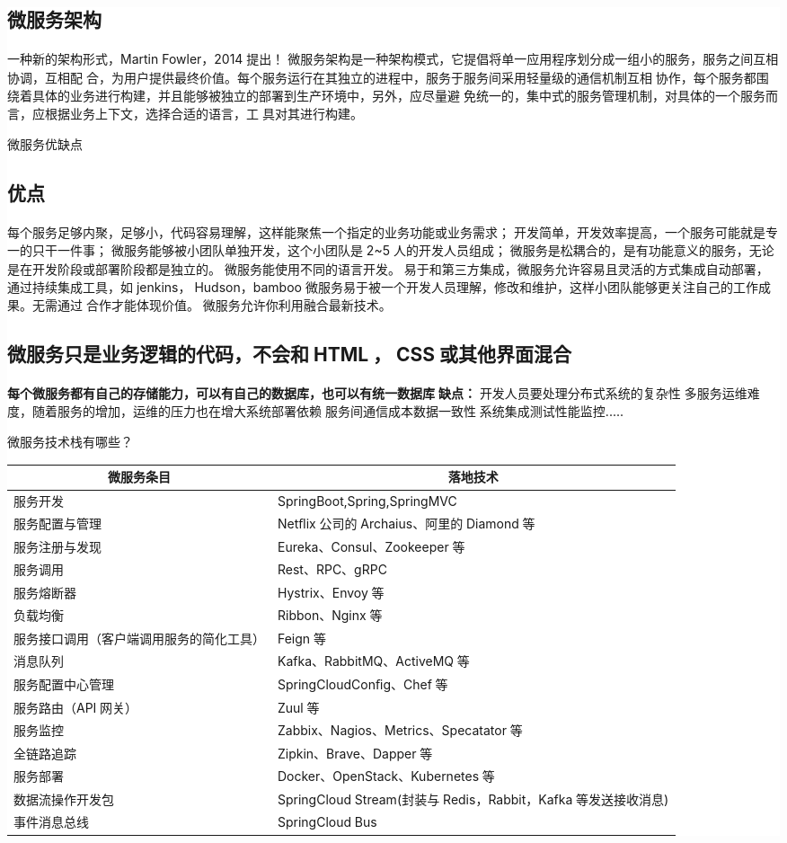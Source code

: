 ## 微服务架构

一种新的架构形式，Martin Fowler，2014 提出！
微服务架构是一种架构模式，它提倡将单一应用程序划分成一组小的服务，服务之间互相协调，互相配 合，为用户提供最终价值。每个服务运行在其独立的进程中，服务于服务间采用轻量级的通信机制互相 协作，每个服务都围绕着具体的业务进行构建，并且能够被独立的部署到生产环境中，另外，应尽量避 免统一的，集中式的服务管理机制，对具体的一个服务而言，应根据业务上下文，选择合适的语言，工 具对其进行构建。

微服务优缺点

## 优点

每个服务足够内聚，足够小，代码容易理解，这样能聚焦一个指定的业务功能或业务需求； 开发简单，开发效率提高，一个服务可能就是专一的只干一件事；
微服务能够被小团队单独开发，这个小团队是 2~5 人的开发人员组成；
微服务是松耦合的，是有功能意义的服务，无论是在开发阶段或部署阶段都是独立的。 微服务能使用不同的语言开发。
易于和第三方集成，微服务允许容易且灵活的方式集成自动部署，通过持续集成工具，如 jenkins，
Hudson，bamboo
微服务易于被一个开发人员理解，修改和维护，这样小团队能够更关注自己的工作成果。无需通过 合作才能体现价值。
微服务允许你利用融合最新技术。

## 微服务只是业务逻辑的代码，不会和 HTML ， CSS 或其他界面混合

**每个微服务都有自己的存储能力，可以有自己的数据库，也可以有统一数据库**
**缺点：**
开发人员要处理分布式系统的复杂性
多服务运维难度，随着服务的增加，运维的压力也在增大系统部署依赖
服务间通信成本数据一致性
系统集成测试性能监控.....

微服务技术栈有哪些？

| **微服务条目**                           | **落地技术**                                                   |
| ---------------------------------------- | -------------------------------------------------------------- |
| 服务开发                                 | SpringBoot,Spring,SpringMVC                                    |
| 服务配置与管理                           | Netﬂix 公司的 Archaius、阿里的 Diamond 等                      |
| 服务注册与发现                           | Eureka、Consul、Zookeeper 等                                   |
| 服务调用                                 | Rest、RPC、gRPC                                                |
| 服务熔断器                               | Hystrix、Envoy 等                                              |
| 负载均衡                                 | Ribbon、Nginx 等                                               |
| 服务接口调用（客户端调用服务的简化工具） | Feign 等                                                       |
| 消息队列                                 | Kafka、RabbitMQ、ActiveMQ 等                                   |
| 服务配置中心管理                         | SpringCloudConﬁg、Chef 等                                      |
| 服务路由（API 网关）                     | Zuul 等                                                        |
| 服务监控                                 | Zabbix、Nagios、Metrics、Specatator 等                         |
| 全链路追踪                               | Zipkin、Brave、Dapper 等                                       |
| 服务部署                                 | Docker、OpenStack、Kubernetes 等                               |
| 数据流操作开发包                         | SpringCloud Stream(封装与 Redis，Rabbit，Kafka 等发送接收消息) |
| 事件消息总线                             | SpringCloud Bus                                                |
